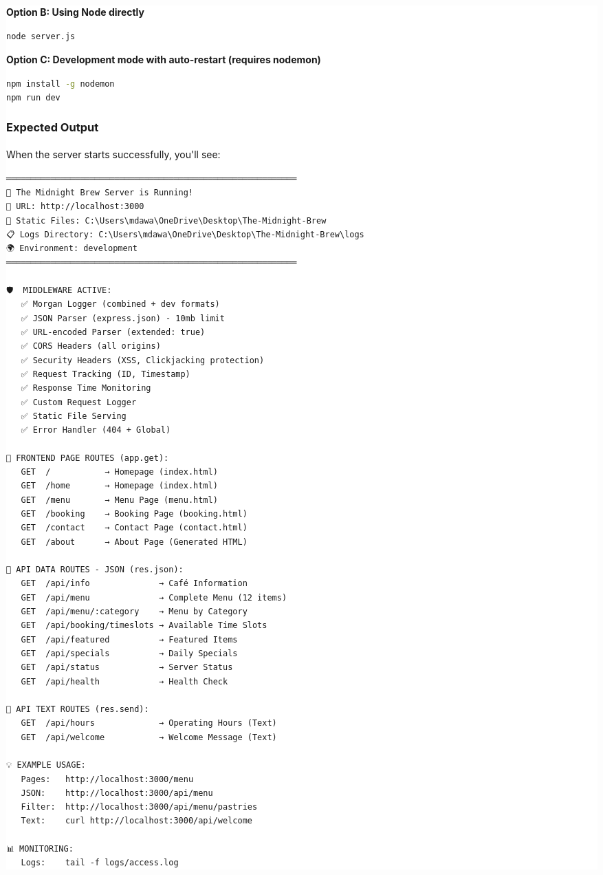 **Option B: Using Node directly**
```bash
node server.js
```

**Option C: Development mode with auto-restart (requires nodemon)**
```bash
npm install -g nodemon
npm run dev
```

### Expected Output

When the server starts successfully, you'll see:

```
═══════════════════════════════════════════════════════════
🚀 The Midnight Brew Server is Running!
📍 URL: http://localhost:3000
📂 Static Files: C:\Users\mdawa\OneDrive\Desktop\The-Midnight-Brew
📋 Logs Directory: C:\Users\mdawa\OneDrive\Desktop\The-Midnight-Brew\logs
🌍 Environment: development
═══════════════════════════════════════════════════════════

🛡️  MIDDLEWARE ACTIVE:
   ✅ Morgan Logger (combined + dev formats)
   ✅ JSON Parser (express.json) - 10mb limit
   ✅ URL-encoded Parser (extended: true)
   ✅ CORS Headers (all origins)
   ✅ Security Headers (XSS, Clickjacking protection)
   ✅ Request Tracking (ID, Timestamp)
   ✅ Response Time Monitoring
   ✅ Custom Request Logger
   ✅ Static File Serving
   ✅ Error Handler (404 + Global)

📄 FRONTEND PAGE ROUTES (app.get):
   GET  /           → Homepage (index.html)
   GET  /home       → Homepage (index.html)
   GET  /menu       → Menu Page (menu.html)
   GET  /booking    → Booking Page (booking.html)
   GET  /contact    → Contact Page (contact.html)
   GET  /about      → About Page (Generated HTML)

🔌 API DATA ROUTES - JSON (res.json):
   GET  /api/info              → Café Information
   GET  /api/menu              → Complete Menu (12 items)
   GET  /api/menu/:category    → Menu by Category
   GET  /api/booking/timeslots → Available Time Slots
   GET  /api/featured          → Featured Items
   GET  /api/specials          → Daily Specials
   GET  /api/status            → Server Status
   GET  /api/health            → Health Check

📝 API TEXT ROUTES (res.send):
   GET  /api/hours             → Operating Hours (Text)
   GET  /api/welcome           → Welcome Message (Text)

💡 EXAMPLE USAGE:
   Pages:   http://localhost:3000/menu
   JSON:    http://localhost:3000/api/menu
   Filter:  http://localhost:3000/api/menu/pastries
   Text:    curl http://localhost:3000/api/welcome

📊 MONITORING:
   Logs:    tail -f logs/access.log
```